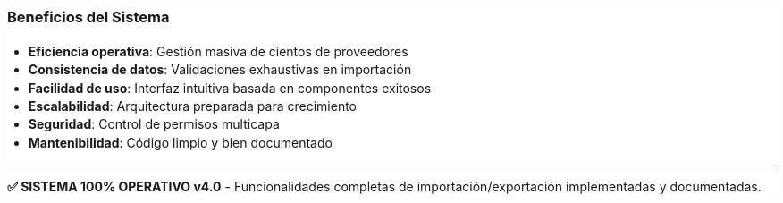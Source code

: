 ### **Beneficios del Sistema**
- **Eficiencia operativa**: Gestión masiva de cientos de proveedores
- **Consistencia de datos**: Validaciones exhaustivas en importación
- **Facilidad de uso**: Interfaz intuitiva basada en componentes exitosos
- **Escalabilidad**: Arquitectura preparada para crecimiento
- **Seguridad**: Control de permisos multicapa
- **Mantenibilidad**: Código limpio y bien documentado

---

**✅ SISTEMA 100% OPERATIVO v4.0** - Funcionalidades completas de importación/exportación implementadas y documentadas. 